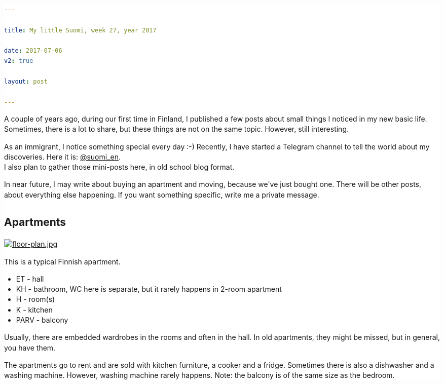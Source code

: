 ```yaml
---

title: My little Suomi, week 27, year 2017

date: 2017-07-06
v2: true

layout: post

---
```


A couple of years ago, during our first time in Finland, I published a few posts about small things I noticed in my new
basic life. Sometimes, there is a lot to share, but these things are not on the same topic. However, still
interesting.

As an immigrant, I notice something special every day :-) Recently, I have started a Telegram channel to tell the world
about my discoveries. Here it is: [@suomi_en](https://t.me/suomi_en).<br/>
I also plan to gather those mini-posts here, in old school blog format.

<excerpt/>

In near future, I may write about buying an apartment and moving, because we've just bought one. There will be other
posts, about everything else happening. If you want something specific, write me a private message.

## Apartments

<a href="https://fotki.yandex.ru/next/users/toivonens/album/168209/view/645255?page=0" target="_blank"><img
src="https://img-fotki.yandex.ru/get/231372/14441195.51/0_9d887_7b870bf8_L.jpg" width="500" height="375" border="0"
title="floor-plan.jpg" alt="floor-plan.jpg"/></a>

This is a typical Finnish apartment.

- ET - hall
- KH - bathroom, WC here is separate, but it rarely happens in 2-room apartment
- H - room(s)
- K - kitchen
- PARV - balcony

Usually, there are embedded wardrobes in the rooms and often in the hall. In old apartments, they might be missed, but
in general, you have them.

The apartments go to rent and are sold with kitchen furniture, a cooker and a fridge. Sometimes there is also a
dishwasher and a washing machine. However, washing machine rarely happens. Note: the balcony is of the same size as the
bedroom.
